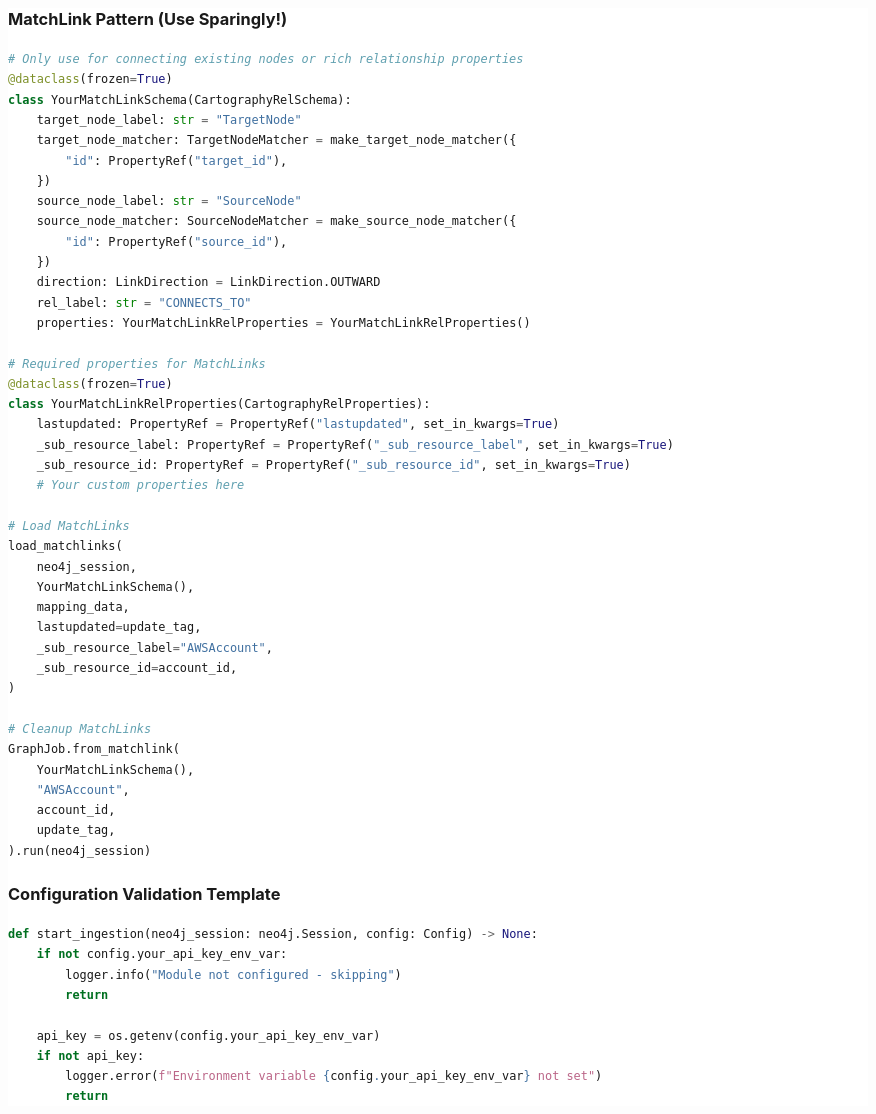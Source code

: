 ### MatchLink Pattern (Use Sparingly!)
```python
# Only use for connecting existing nodes or rich relationship properties
@dataclass(frozen=True)
class YourMatchLinkSchema(CartographyRelSchema):
    target_node_label: str = "TargetNode"
    target_node_matcher: TargetNodeMatcher = make_target_node_matcher({
        "id": PropertyRef("target_id"),
    })
    source_node_label: str = "SourceNode"
    source_node_matcher: SourceNodeMatcher = make_source_node_matcher({
        "id": PropertyRef("source_id"),
    })
    direction: LinkDirection = LinkDirection.OUTWARD
    rel_label: str = "CONNECTS_TO"
    properties: YourMatchLinkRelProperties = YourMatchLinkRelProperties()

# Required properties for MatchLinks
@dataclass(frozen=True)
class YourMatchLinkRelProperties(CartographyRelProperties):
    lastupdated: PropertyRef = PropertyRef("lastupdated", set_in_kwargs=True)
    _sub_resource_label: PropertyRef = PropertyRef("_sub_resource_label", set_in_kwargs=True)
    _sub_resource_id: PropertyRef = PropertyRef("_sub_resource_id", set_in_kwargs=True)
    # Your custom properties here

# Load MatchLinks
load_matchlinks(
    neo4j_session,
    YourMatchLinkSchema(),
    mapping_data,
    lastupdated=update_tag,
    _sub_resource_label="AWSAccount",
    _sub_resource_id=account_id,
)

# Cleanup MatchLinks
GraphJob.from_matchlink(
    YourMatchLinkSchema(),
    "AWSAccount",
    account_id,
    update_tag,
).run(neo4j_session)
```

### Configuration Validation Template
```python
def start_ingestion(neo4j_session: neo4j.Session, config: Config) -> None:
    if not config.your_api_key_env_var:
        logger.info("Module not configured - skipping")
        return

    api_key = os.getenv(config.your_api_key_env_var)
    if not api_key:
        logger.error(f"Environment variable {config.your_api_key_env_var} not set")
        return
```

